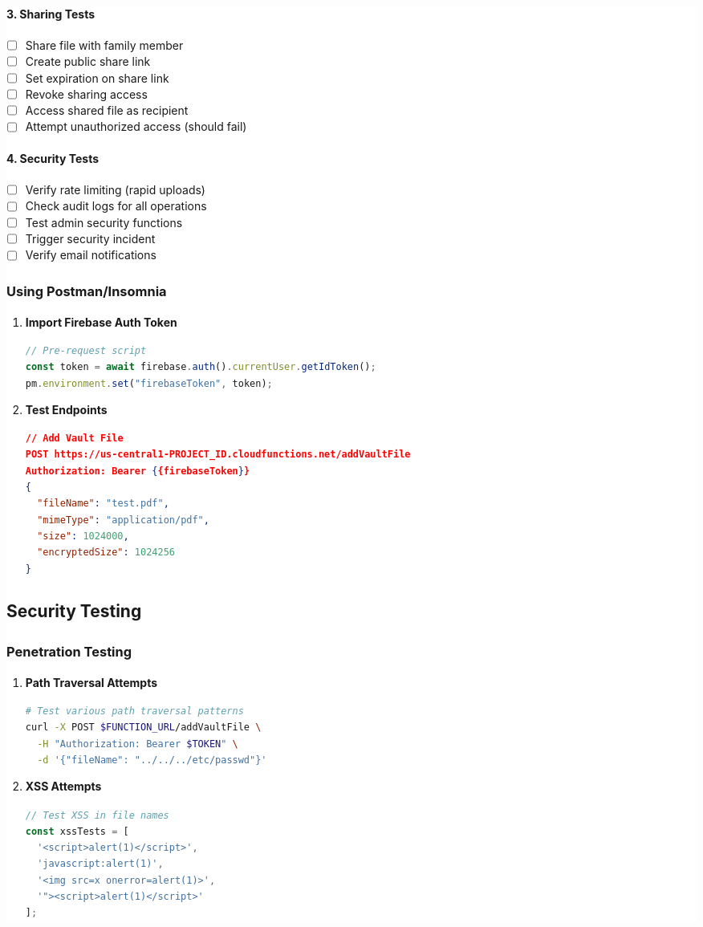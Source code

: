 #### 3. Sharing Tests
- [ ] Share file with family member
- [ ] Create public share link
- [ ] Set expiration on share link
- [ ] Revoke sharing access
- [ ] Access shared file as recipient
- [ ] Attempt unauthorized access (should fail)

#### 4. Security Tests
- [ ] Verify rate limiting (rapid uploads)
- [ ] Check audit logs for all operations
- [ ] Test admin security functions
- [ ] Trigger security incident
- [ ] Verify email notifications

### Using Postman/Insomnia

1. **Import Firebase Auth Token**
   ```javascript
   // Pre-request script
   const token = await firebase.auth().currentUser.getIdToken();
   pm.environment.set("firebaseToken", token);
   ```

2. **Test Endpoints**
   ```json
   // Add Vault File
   POST https://us-central1-PROJECT_ID.cloudfunctions.net/addVaultFile
   Authorization: Bearer {{firebaseToken}}
   {
     "fileName": "test.pdf",
     "mimeType": "application/pdf",
     "size": 1024000,
     "encryptedSize": 1024256
   }
   ```

## Security Testing

### Penetration Testing

1. **Path Traversal Attempts**
   ```bash
   # Test various path traversal patterns
   curl -X POST $FUNCTION_URL/addVaultFile \
     -H "Authorization: Bearer $TOKEN" \
     -d '{"fileName": "../../../etc/passwd"}'
   ```

2. **XSS Attempts**
   ```javascript
   // Test XSS in file names
   const xssTests = [
     '<script>alert(1)</script>',
     'javascript:alert(1)',
     '<img src=x onerror=alert(1)>',
     '"><script>alert(1)</script>'
   ];
   ```
